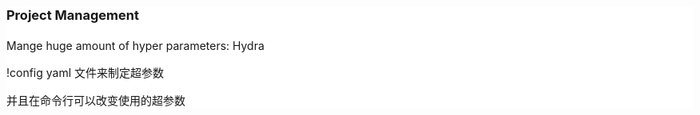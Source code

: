 



### Project Management

Mange huge amount of hyper parameters:
Hydra

!config yaml 文件来制定超参数

并且在命令行可以改变使用的超参数











































